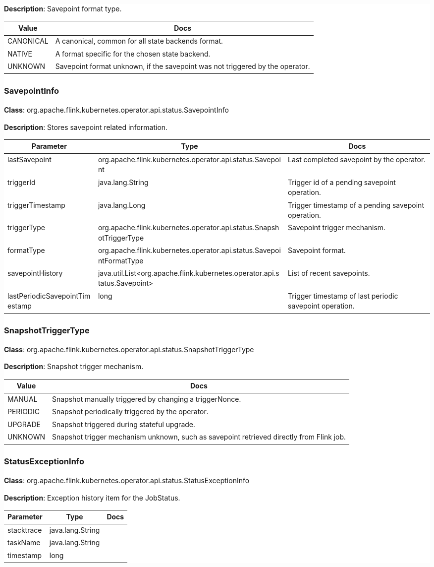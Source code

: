 **Description**: Savepoint format type.

| Value | Docs |
| ----- | ---- |
| CANONICAL | A canonical, common for all state backends format. |
| NATIVE | A format specific for the chosen state backend. |
| UNKNOWN | Savepoint format unknown, if the savepoint was not triggered by the operator. |

### SavepointInfo
**Class**: org.apache.flink.kubernetes.operator.api.status.SavepointInfo

**Description**: Stores savepoint related information.

| Parameter | Type | Docs |
| ----------| ---- | ---- |
| lastSavepoint | org.apache.flink.kubernetes.operator.api.status.Savepoint | Last completed savepoint by the operator. |
| triggerId | java.lang.String | Trigger id of a pending savepoint operation. |
| triggerTimestamp | java.lang.Long | Trigger timestamp of a pending savepoint operation. |
| triggerType | org.apache.flink.kubernetes.operator.api.status.SnapshotTriggerType | Savepoint trigger mechanism. |
| formatType | org.apache.flink.kubernetes.operator.api.status.SavepointFormatType | Savepoint format. |
| savepointHistory | java.util.List<org.apache.flink.kubernetes.operator.api.status.Savepoint> | List of recent savepoints. |
| lastPeriodicSavepointTimestamp | long | Trigger timestamp of last periodic savepoint operation. |

### SnapshotTriggerType
**Class**: org.apache.flink.kubernetes.operator.api.status.SnapshotTriggerType

**Description**: Snapshot trigger mechanism.

| Value | Docs |
| ----- | ---- |
| MANUAL | Snapshot manually triggered by changing a triggerNonce. |
| PERIODIC | Snapshot periodically triggered by the operator. |
| UPGRADE | Snapshot triggered during stateful upgrade. |
| UNKNOWN | Snapshot trigger mechanism unknown, such as savepoint retrieved directly from Flink job. |

### StatusExceptionInfo
**Class**: org.apache.flink.kubernetes.operator.api.status.StatusExceptionInfo

**Description**: Exception history item for the JobStatus.

| Parameter | Type | Docs |
| ----------| ---- | ---- |
| stacktrace | java.lang.String |  |
| taskName | java.lang.String |  |
| timestamp | long |  |
